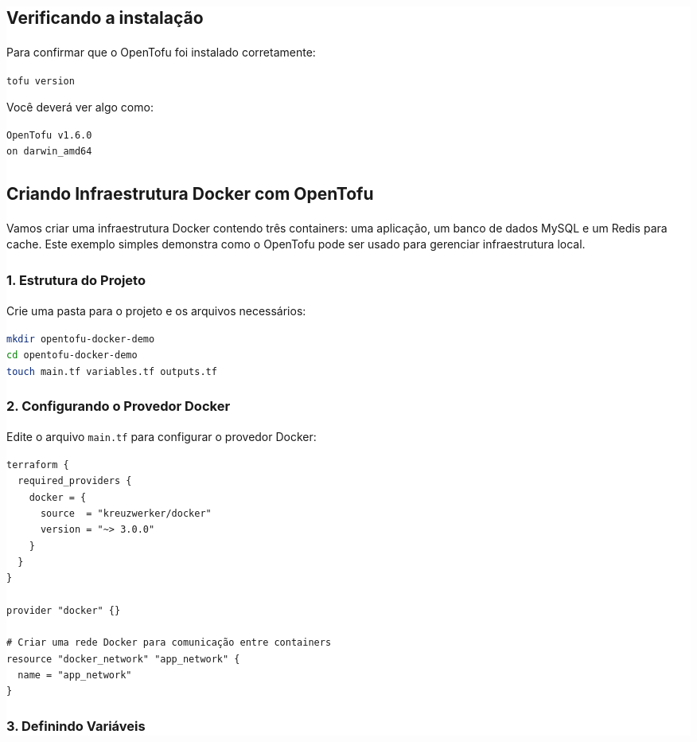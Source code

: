 ## Verificando a instalação

Para confirmar que o OpenTofu foi instalado corretamente:

```bash
tofu version
```

Você deverá ver algo como:

```
OpenTofu v1.6.0
on darwin_amd64
```

## Criando Infraestrutura Docker com OpenTofu

Vamos criar uma infraestrutura Docker contendo três containers: uma aplicação, um banco de dados MySQL e um Redis para cache. Este exemplo simples demonstra como o OpenTofu pode ser usado para gerenciar infraestrutura local.

### 1. Estrutura do Projeto

Crie uma pasta para o projeto e os arquivos necessários:

```bash
mkdir opentofu-docker-demo
cd opentofu-docker-demo
touch main.tf variables.tf outputs.tf
```

### 2. Configurando o Provedor Docker

Edite o arquivo `main.tf` para configurar o provedor Docker:

```hcl
terraform {
  required_providers {
    docker = {
      source  = "kreuzwerker/docker"
      version = "~> 3.0.0"
    }
  }
}

provider "docker" {}

# Criar uma rede Docker para comunicação entre containers
resource "docker_network" "app_network" {
  name = "app_network"
}
```

### 3. Definindo Variáveis
